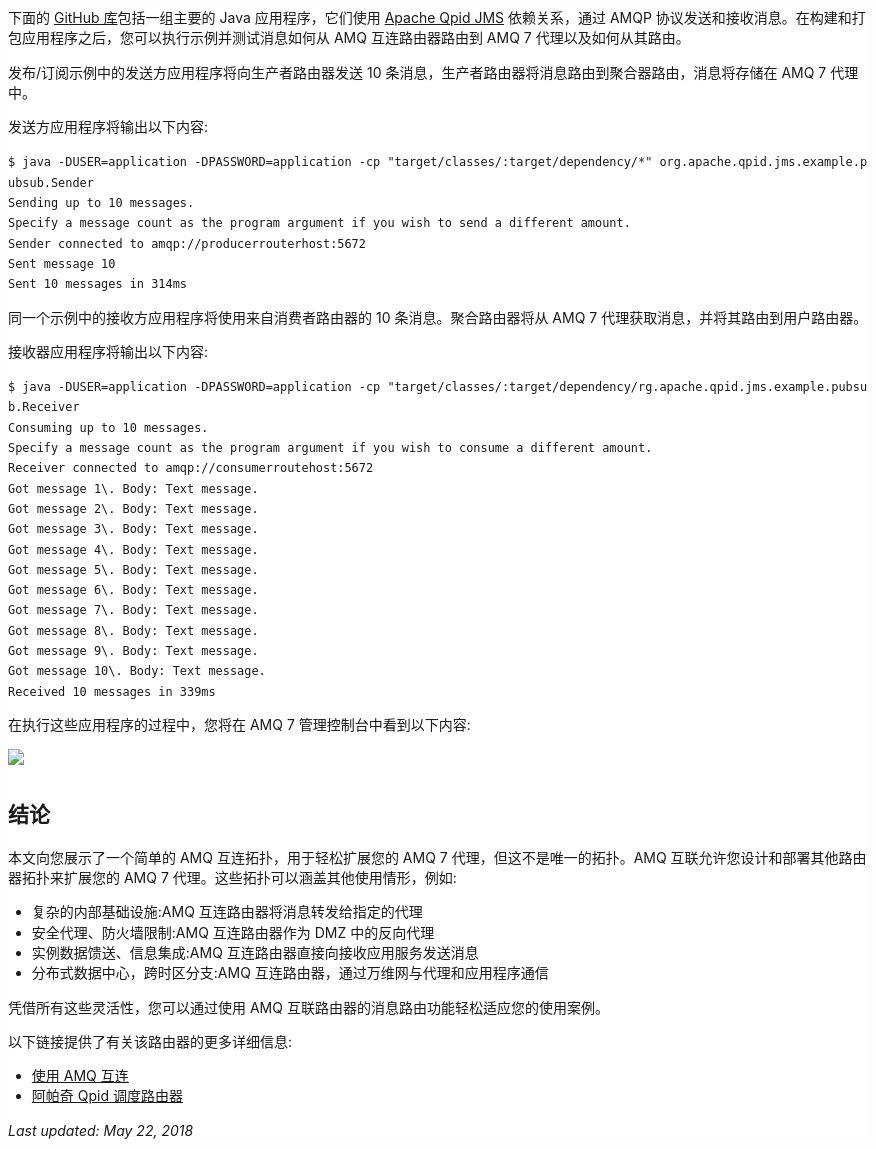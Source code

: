 下面的 [GitHub 库](https://github.com/rmarting/scale-amq-with-interconnect)包括一组主要的 Java 应用程序，它们使用 [Apache Qpid JMS](https://qpid.apache.org/components/jms/index.html) 依赖关系，通过 AMQP 协议发送和接收消息。在构建和打包应用程序之后，您可以执行示例并测试消息如何从 AMQ 互连路由器路由到 AMQ 7 代理以及如何从其路由。

发布/订阅示例中的发送方应用程序将向生产者路由器发送 10 条消息，生产者路由器将消息路由到聚合器路由，消息将存储在 AMQ 7 代理中。

发送方应用程序将输出以下内容:

```
$ java -DUSER=application -DPASSWORD=application -cp "target/classes/:target/dependency/*" org.apache.qpid.jms.example.pubsub.Sender
Sending up to 10 messages.
Specify a message count as the program argument if you wish to send a different amount.
Sender connected to amqp://producerrouterhost:5672
Sent message 10
Sent 10 messages in 314ms
```

同一个示例中的接收方应用程序将使用来自消费者路由器的 10 条消息。聚合路由器将从 AMQ 7 代理获取消息，并将其路由到用户路由器。

接收器应用程序将输出以下内容:

```
$ java -DUSER=application -DPASSWORD=application -cp "target/classes/:target/dependency/rg.apache.qpid.jms.example.pubsub.Receiver
Consuming up to 10 messages.
Specify a message count as the program argument if you wish to consume a different amount.
Receiver connected to amqp://consumerroutehost:5672
Got message 1\. Body: Text message.
Got message 2\. Body: Text message.
Got message 3\. Body: Text message.
Got message 4\. Body: Text message.
Got message 5\. Body: Text message.
Got message 6\. Body: Text message.
Got message 7\. Body: Text message.
Got message 8\. Body: Text message.
Got message 9\. Body: Text message.
Got message 10\. Body: Text message.
Received 10 messages in 339ms
```

在执行这些应用程序的过程中，您将在 AMQ 7 管理控制台中看到以下内容:

![](../Images/5a2717d0ec7609d8e9c40fb62c2197ec.png)

## 结论

本文向您展示了一个简单的 AMQ 互连拓扑，用于轻松扩展您的 AMQ 7 代理，但这不是唯一的拓扑。AMQ 互联允许您设计和部署其他路由器拓扑来扩展您的 AMQ 7 代理。这些拓扑可以涵盖其他使用情形，例如:

*   复杂的内部基础设施:AMQ 互连路由器将消息转发给指定的代理
*   安全代理、防火墙限制:AMQ 互连路由器作为 DMZ 中的反向代理
*   实例数据馈送、信息集成:AMQ 互连路由器直接向接收应用服务发送消息
*   分布式数据中心，跨时区分支:AMQ 互连路由器，通过万维网与代理和应用程序通信

凭借所有这些灵活性，您可以通过使用 AMQ 互联路由器的消息路由功能轻松适应您的使用案例。

以下链接提供了有关该路由器的更多详细信息:

*   [使用 AMQ 互连](https://access.redhat.com/documentation/en-us/red_hat_amq/7.1/html-single/using_amq_interconnect/index)
*   [阿帕奇 Qpid 调度路由器](https://qpid.apache.org/components/dispatch-router/index.html)

*Last updated: May 22, 2018*